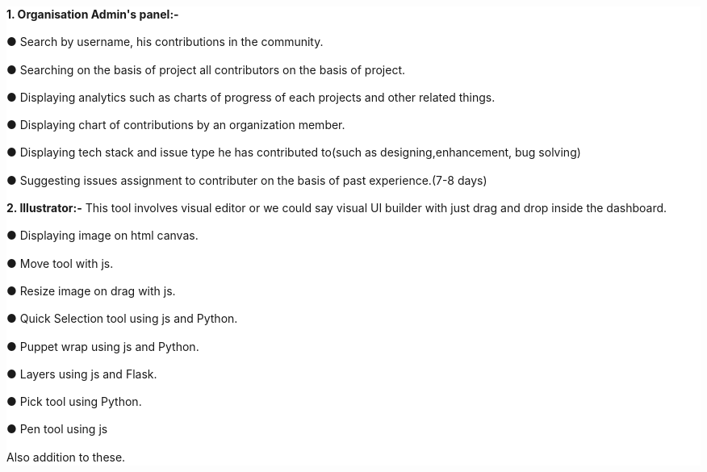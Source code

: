 **1. Organisation Admin's panel:-**

● Search by username, his contributions in the community.

● Searching on the basis of project all contributors on the basis of
project.

● Displaying analytics such as charts of progress of each projects and other related things.

● Displaying chart of contributions by an organization member.

● Displaying tech stack and issue type he has contributed to(such as
designing,enhancement, bug solving)

● Suggesting issues assignment to contributer on the basis of past
experience.(7-8 days)

**2. Illustrator:-** 
This tool involves visual editor or we could say visual UI builder with just drag and drop inside the dashboard.

● Displaying image on html canvas.

● Move tool with js.

● Resize image on drag with js.

● Quick Selection tool using js and Python.

● Puppet wrap using js and Python.

● Layers using js and Flask.

● Pick tool using Python.

● Pen tool using js

Also addition to these.



